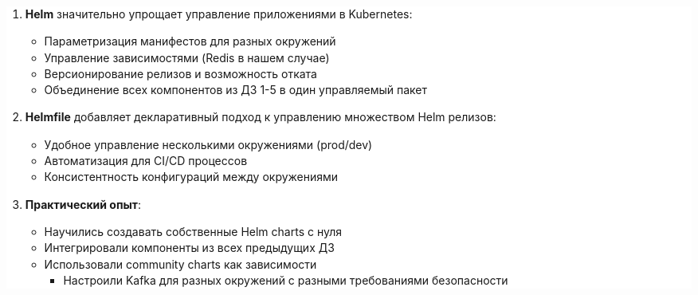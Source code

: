 1. **Helm** значительно упрощает управление приложениями в Kubernetes:
   - Параметризация манифестов для разных окружений
   - Управление зависимостями (Redis в нашем случае)
   - Версионирование релизов и возможность отката
   - Объединение всех компонентов из ДЗ 1-5 в один управляемый пакет

2. **Helmfile** добавляет декларативный подход к управлению множеством Helm релизов:
   - Удобное управление несколькими окружениями (prod/dev)
   - Автоматизация для CI/CD процессов
   - Консистентность конфигураций между окружениями

3. **Практический опыт**:
   - Научились создавать собственные Helm charts с нуля
   - Интегрировали компоненты из всех предыдущих ДЗ
   - Использовали community charts как зависимости
     - Настроили Kafka для разных окружений с разными требованиями безопасности
